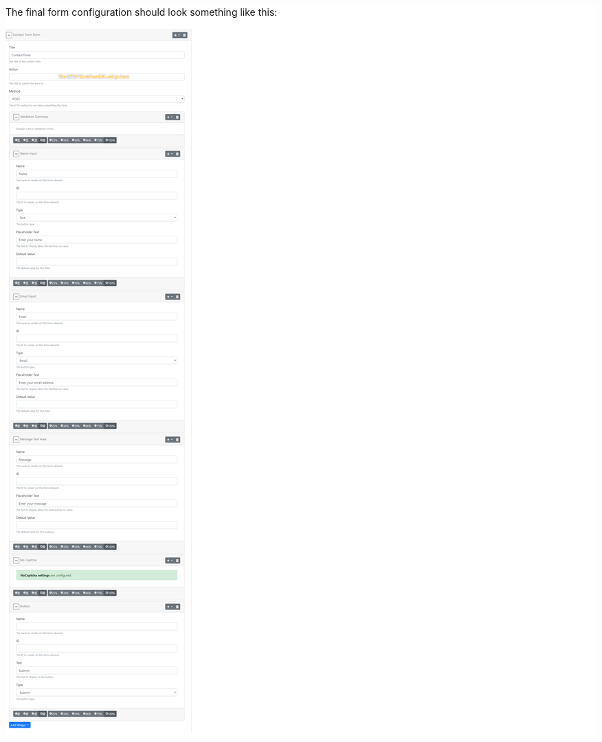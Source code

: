 The final form configuration should look something like this:

![Contact Form - Expanded](./Docs/contact-form-expanded-1.png)
